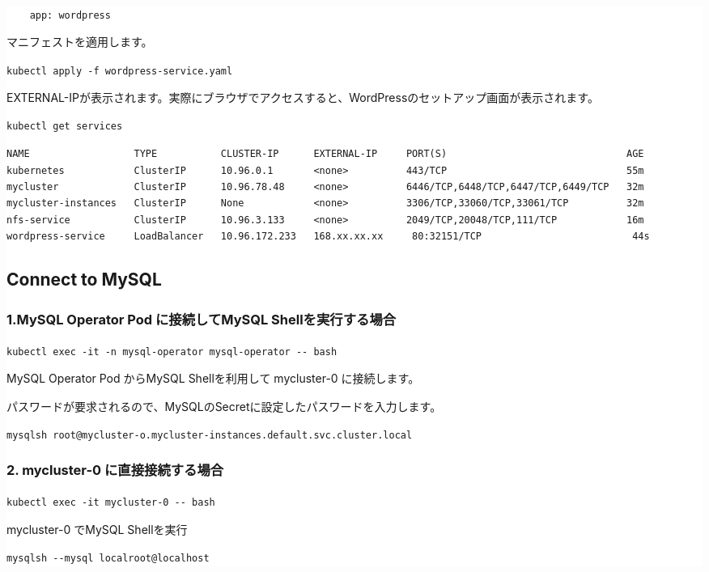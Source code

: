 ```
    app: wordpress
```

マニフェストを適用します。

```
kubectl apply -f wordpress-service.yaml
```

EXTERNAL-IPが表示されます。実際にブラウザでアクセスすると、WordPressのセットアップ画面が表示されます。

```
kubectl get services
```

```
NAME                  TYPE           CLUSTER-IP      EXTERNAL-IP     PORT(S)                               AGE
kubernetes            ClusterIP      10.96.0.1       <none>          443/TCP                               55m
mycluster             ClusterIP      10.96.78.48     <none>          6446/TCP,6448/TCP,6447/TCP,6449/TCP   32m
mycluster-instances   ClusterIP      None            <none>          3306/TCP,33060/TCP,33061/TCP          32m
nfs-service           ClusterIP      10.96.3.133     <none>          2049/TCP,20048/TCP,111/TCP            16m
wordpress-service     LoadBalancer   10.96.172.233   168.xx.xx.xx     80:32151/TCP                          44s
```

## Connect to MySQL

### 1.MySQL Operator Pod に接続してMySQL Shellを実行する場合

```
kubectl exec -it -n mysql-operator mysql-operator -- bash
```

MySQL Operator Pod からMySQL Shellを利用して mycluster-0 に接続します。

パスワードが要求されるので、MySQLのSecretに設定したパスワードを入力します。

```
mysqlsh root@mycluster-o.mycluster-instances.default.svc.cluster.local
```

### 2. mycluster-0 に直接接続する場合

```
kubectl exec -it mycluster-0 -- bash
```

mycluster-0 でMySQL Shellを実行

```
mysqlsh --mysql localroot@localhost
```
